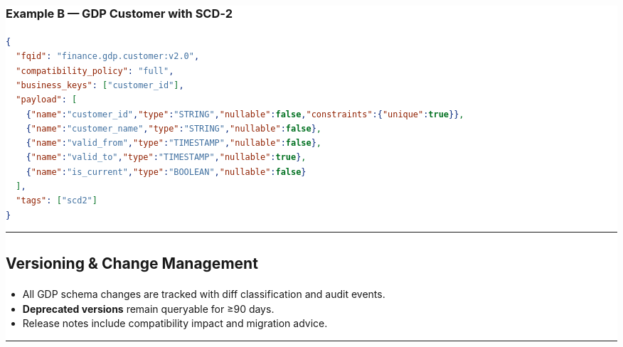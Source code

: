 ### Example B — GDP Customer with SCD‑2
```json
{
  "fqid": "finance.gdp.customer:v2.0",
  "compatibility_policy": "full",
  "business_keys": ["customer_id"],
  "payload": [
    {"name":"customer_id","type":"STRING","nullable":false,"constraints":{"unique":true}},
    {"name":"customer_name","type":"STRING","nullable":false},
    {"name":"valid_from","type":"TIMESTAMP","nullable":false},
    {"name":"valid_to","type":"TIMESTAMP","nullable":true},
    {"name":"is_current","type":"BOOLEAN","nullable":false}
  ],
  "tags": ["scd2"]
}
```

---

## Versioning & Change Management
- All GDP schema changes are tracked with diff classification and audit events.  
- **Deprecated versions** remain queryable for ≥90 days.  
- Release notes include compatibility impact and migration advice.

---
